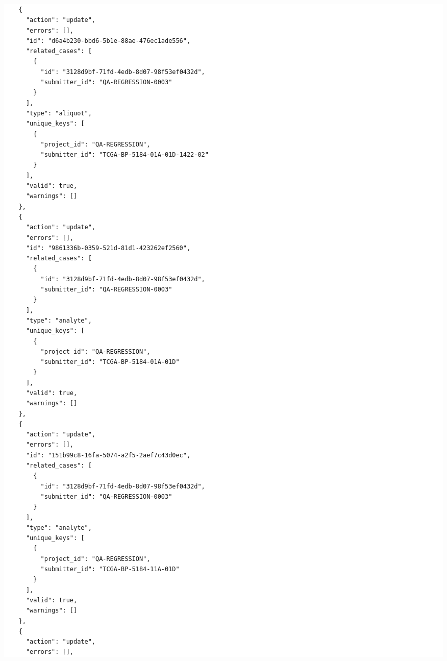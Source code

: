 ```Response2
    {
      "action": "update",
      "errors": [],
      "id": "d6a4b230-bbd6-5b1e-88ae-476ec1ade556",
      "related_cases": [
        {
          "id": "3128d9bf-71fd-4edb-8d07-98f53ef0432d",
          "submitter_id": "QA-REGRESSION-0003"
        }
      ],
      "type": "aliquot",
      "unique_keys": [
        {
          "project_id": "QA-REGRESSION",
          "submitter_id": "TCGA-BP-5184-01A-01D-1422-02"
        }
      ],
      "valid": true,
      "warnings": []
    },
    {
      "action": "update",
      "errors": [],
      "id": "9861336b-0359-521d-81d1-423262ef2560",
      "related_cases": [
        {
          "id": "3128d9bf-71fd-4edb-8d07-98f53ef0432d",
          "submitter_id": "QA-REGRESSION-0003"
        }
      ],
      "type": "analyte",
      "unique_keys": [
        {
          "project_id": "QA-REGRESSION",
          "submitter_id": "TCGA-BP-5184-01A-01D"
        }
      ],
      "valid": true,
      "warnings": []
    },
    {
      "action": "update",
      "errors": [],
      "id": "151b99c8-16fa-5074-a2f5-2aef7c43d0ec",
      "related_cases": [
        {
          "id": "3128d9bf-71fd-4edb-8d07-98f53ef0432d",
          "submitter_id": "QA-REGRESSION-0003"
        }
      ],
      "type": "analyte",
      "unique_keys": [
        {
          "project_id": "QA-REGRESSION",
          "submitter_id": "TCGA-BP-5184-11A-01D"
        }
      ],
      "valid": true,
      "warnings": []
    },
    {
      "action": "update",
      "errors": [],
```